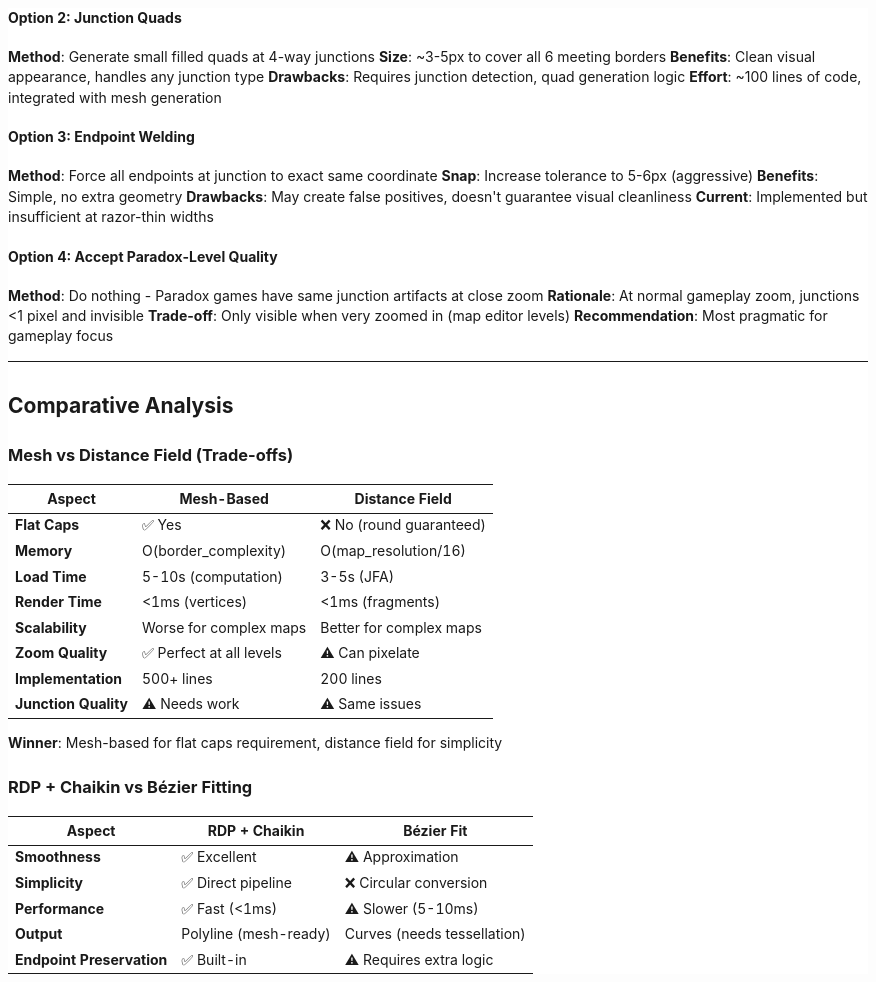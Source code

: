 #### Option 2: Junction Quads
**Method**: Generate small filled quads at 4-way junctions
**Size**: ~3-5px to cover all 6 meeting borders
**Benefits**: Clean visual appearance, handles any junction type
**Drawbacks**: Requires junction detection, quad generation logic
**Effort**: ~100 lines of code, integrated with mesh generation

#### Option 3: Endpoint Welding
**Method**: Force all endpoints at junction to exact same coordinate
**Snap**: Increase tolerance to 5-6px (aggressive)
**Benefits**: Simple, no extra geometry
**Drawbacks**: May create false positives, doesn't guarantee visual cleanliness
**Current**: Implemented but insufficient at razor-thin widths

#### Option 4: Accept Paradox-Level Quality
**Method**: Do nothing - Paradox games have same junction artifacts at close zoom
**Rationale**: At normal gameplay zoom, junctions <1 pixel and invisible
**Trade-off**: Only visible when very zoomed in (map editor levels)
**Recommendation**: Most pragmatic for gameplay focus

---

## Comparative Analysis

### Mesh vs Distance Field (Trade-offs)

| Aspect | Mesh-Based | Distance Field |
|--------|------------|----------------|
| **Flat Caps** | ✅ Yes | ❌ No (round guaranteed) |
| **Memory** | O(border_complexity) | O(map_resolution/16) |
| **Load Time** | 5-10s (computation) | 3-5s (JFA) |
| **Render Time** | <1ms (vertices) | <1ms (fragments) |
| **Scalability** | Worse for complex maps | Better for complex maps |
| **Zoom Quality** | ✅ Perfect at all levels | ⚠️ Can pixelate |
| **Implementation** | 500+ lines | 200 lines |
| **Junction Quality** | ⚠️ Needs work | ⚠️ Same issues |

**Winner**: Mesh-based for flat caps requirement, distance field for simplicity

### RDP + Chaikin vs Bézier Fitting

| Aspect | RDP + Chaikin | Bézier Fit |
|--------|---------------|------------|
| **Smoothness** | ✅ Excellent | ⚠️ Approximation |
| **Simplicity** | ✅ Direct pipeline | ❌ Circular conversion |
| **Performance** | ✅ Fast (<1ms) | ⚠️ Slower (5-10ms) |
| **Output** | Polyline (mesh-ready) | Curves (needs tessellation) |
| **Endpoint Preservation** | ✅ Built-in | ⚠️ Requires extra logic |
